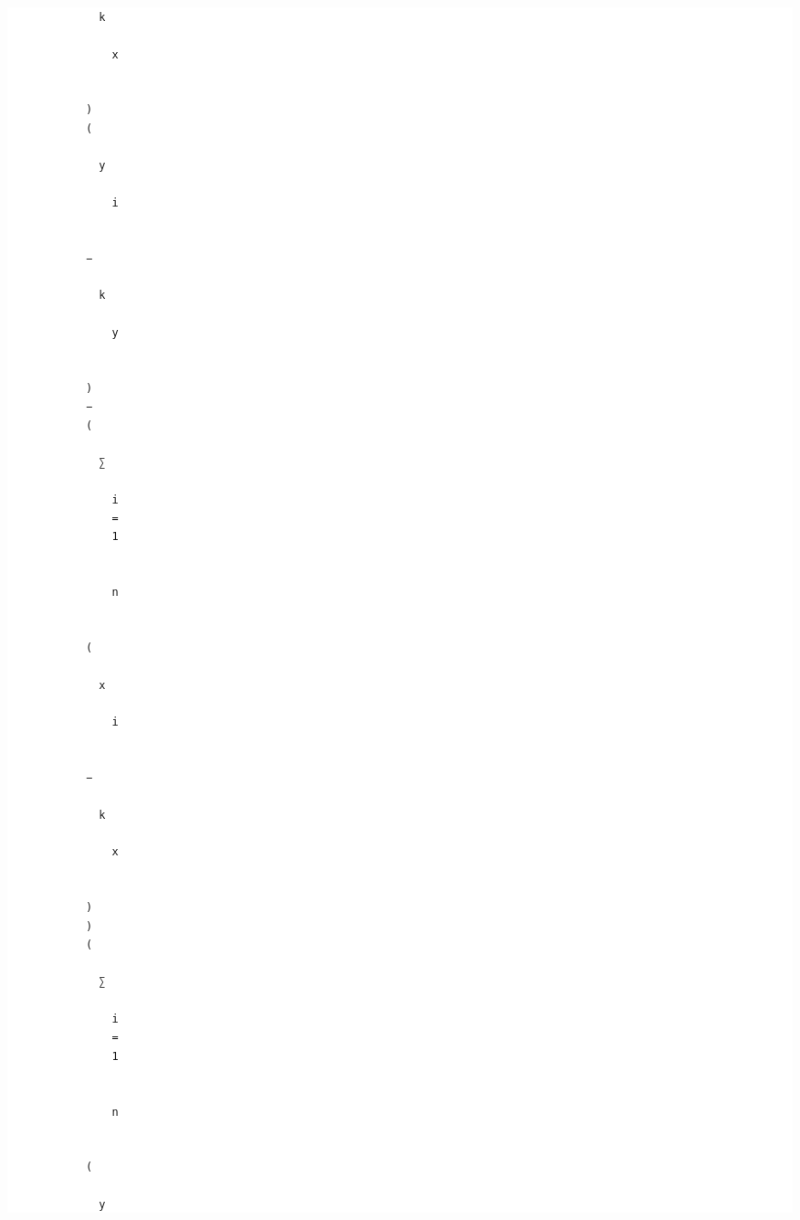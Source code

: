                   k
                  
                    x
                  
                
                )
                (
                
                  y
                  
                    i
                  
                
                −
                
                  k
                  
                    y
                  
                
                )
                −
                (
                
                  ∑
                  
                    i
                    =
                    1
                  
                  
                    n
                  
                
                (
                
                  x
                  
                    i
                  
                
                −
                
                  k
                  
                    x
                  
                
                )
                )
                (
                
                  ∑
                  
                    i
                    =
                    1
                  
                  
                    n
                  
                
                (
                
                  y
                  